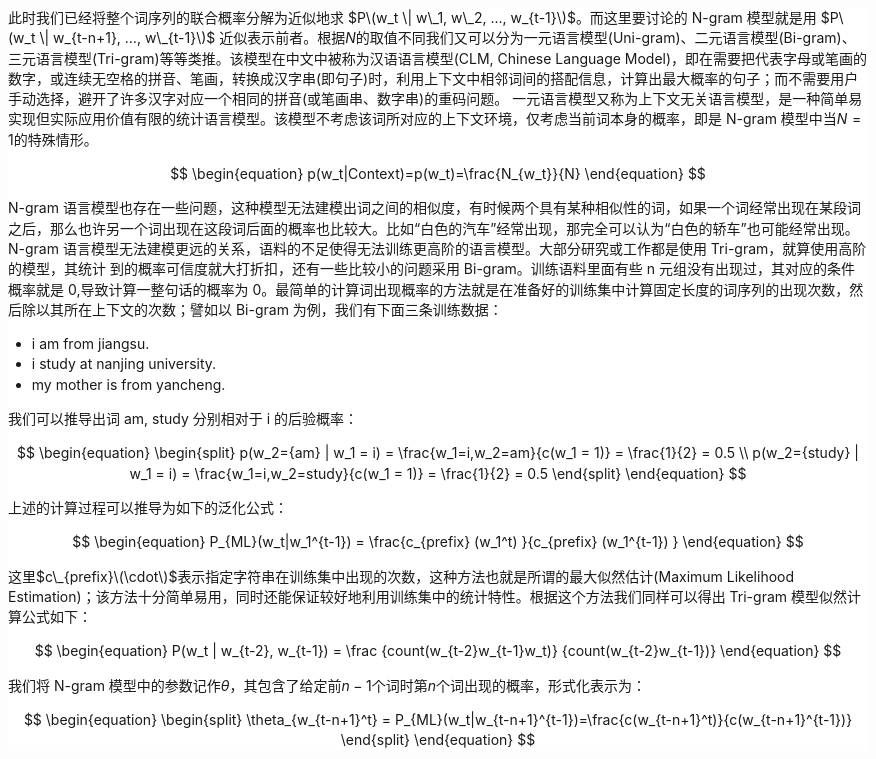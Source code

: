 此时我们已经将整个词序列的联合概率分解为近似地求 $P\(w_t \| w\_1, w\_2, …, w_{t-1}\)$。而这里要讨论的 N-gram 模型就是用 $P\(w_t \| w_{t-n+1}, …, w\_{t-1}\)$ 近似表示前者。根据$N$的取值不同我们又可以分为一元语言模型\(Uni-gram\)、二元语言模型\(Bi-gram\)、三元语言模型\(Tri-gram\)等等类推。该模型在中文中被称为汉语语言模型\(CLM, Chinese Language Model\)，即在需要把代表字母或笔画的数字，或连续无空格的拼音、笔画，转换成汉字串\(即句子\)时，利用上下文中相邻词间的搭配信息，计算出最大概率的句子；而不需要用户手动选择，避开了许多汉字对应一个相同的拼音\(或笔画串、数字串\)的重码问题。 一元语言模型又称为上下文无关语言模型，是一种简单易实现但实际应用价值有限的统计语言模型。该模型不考虑该词所对应的上下文环境，仅考虑当前词本身的概率，即是 N-gram 模型中当$N=1$的特殊情形。

$$
\begin{equation}
p(w_t|Context)=p(w_t)=\frac{N_{w_t}}{N}
\end{equation}
$$

N-gram 语言模型也存在一些问题，这种模型无法建模出词之间的相似度，有时候两个具有某种相似性的词，如果一个词经常出现在某段词之后，那么也许另一个词出现在这段词后面的概率也比较大。比如“白色的汽车”经常出现，那完全可以认为“白色的轿车”也可能经常出现。N-gram 语言模型无法建模更远的关系，语料的不足使得无法训练更高阶的语言模型。大部分研究或工作都是使用 Tri-gram，就算使用高阶的模型，其统计 到的概率可信度就大打折扣，还有一些比较小的问题采用 Bi-gram。训练语料里面有些 n 元组没有出现过，其对应的条件概率就是 0,导致计算一整句话的概率为 0。最简单的计算词出现概率的方法就是在准备好的训练集中计算固定长度的词序列的出现次数，然后除以其所在上下文的次数；譬如以 Bi-gram 为例，我们有下面三条训练数据：

* i am from jiangsu.
* i study at nanjing university.
* my mother is from yancheng.

我们可以推导出词 am, study 分别相对于 i 的后验概率：

$$
\begin{equation}
\begin{split}
p(w_2={am} | w_1 = i) = \frac{w_1=i,w_2=am}{c(w_1 = 1)} = \frac{1}{2} = 0.5 \\
p(w_2={study} | w_1 = i) = \frac{w_1=i,w_2=study}{c(w_1 = 1)} = \frac{1}{2} = 0.5
\end{split}
\end{equation}
$$

上述的计算过程可以推导为如下的泛化公式：

$$
\begin{equation}
P_{ML}(w_t|w_1^{t-1}) = \frac{c_{prefix} (w_1^t) }{c_{prefix} (w_1^{t-1}) }
\end{equation}
$$

这里$c\_{prefix}\(\cdot\)$表示指定字符串在训练集中出现的次数，这种方法也就是所谓的最大似然估计\(Maximum Likelihood Estimation\)；该方法十分简单易用，同时还能保证较好地利用训练集中的统计特性。根据这个方法我们同样可以得出 Tri-gram 模型似然计算公式如下：

$$
\begin{equation}
P(w_t | w_{t-2}, w_{t-1}) =
\frac
{count(w_{t-2}w_{t-1}w_t)}
{count(w_{t-2}w_{t-1})}
\end{equation}
$$

我们将 N-gram 模型中的参数记作$\theta$，其包含了给定前$n-1$个词时第$n$个词出现的概率，形式化表示为：

$$
\begin{equation}
\begin{split}
\theta_{w_{t-n+1}^t} = P_{ML}(w_t|w_{t-n+1}^{t-1})=\frac{c(w_{t-n+1}^t)}{c(w_{t-n+1}^{t-1})}
\end{split}
\end{equation}
$$
